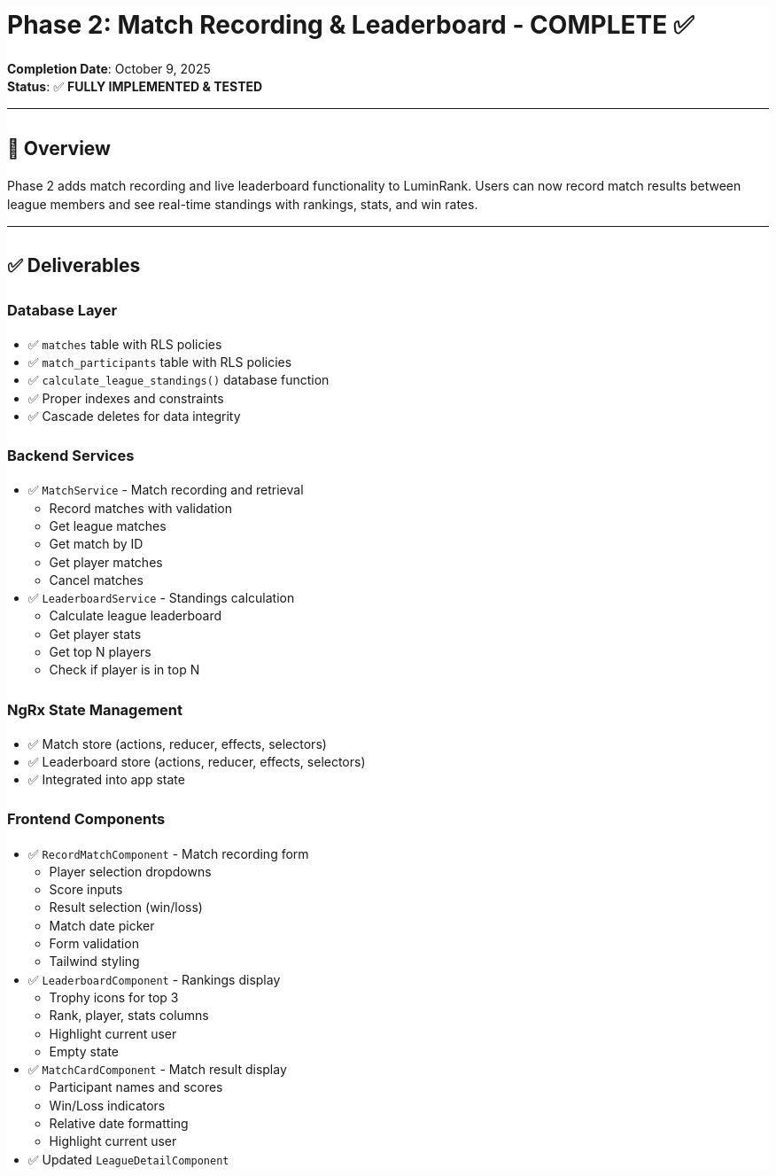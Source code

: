 # Phase 2: Match Recording & Leaderboard - COMPLETE ✅

**Completion Date**: October 9, 2025  
**Status**: ✅ **FULLY IMPLEMENTED & TESTED**

---

## 🎯 Overview

Phase 2 adds match recording and live leaderboard functionality to LuminRank. Users can now record match results between league members and see real-time standings with rankings, stats, and win rates.

---

## ✅ Deliverables

### Database Layer
- ✅ `matches` table with RLS policies
- ✅ `match_participants` table with RLS policies
- ✅ `calculate_league_standings()` database function
- ✅ Proper indexes and constraints
- ✅ Cascade deletes for data integrity

### Backend Services
- ✅ `MatchService` - Match recording and retrieval
  - Record matches with validation
  - Get league matches
  - Get match by ID
  - Get player matches
  - Cancel matches
- ✅ `LeaderboardService` - Standings calculation
  - Calculate league leaderboard
  - Get player stats
  - Get top N players
  - Check if player is in top N

### NgRx State Management
- ✅ Match store (actions, reducer, effects, selectors)
- ✅ Leaderboard store (actions, reducer, effects, selectors)
- ✅ Integrated into app state

### Frontend Components
- ✅ `RecordMatchComponent` - Match recording form
  - Player selection dropdowns
  - Score inputs
  - Result selection (win/loss)
  - Match date picker
  - Form validation
  - Tailwind styling
- ✅ `LeaderboardComponent` - Rankings display
  - Trophy icons for top 3
  - Rank, player, stats columns
  - Highlight current user
  - Empty state
- ✅ `MatchCardComponent` - Match result display
  - Participant names and scores
  - Win/Loss indicators
  - Relative date formatting
  - Highlight current user
- ✅ Updated `LeagueDetailComponent`